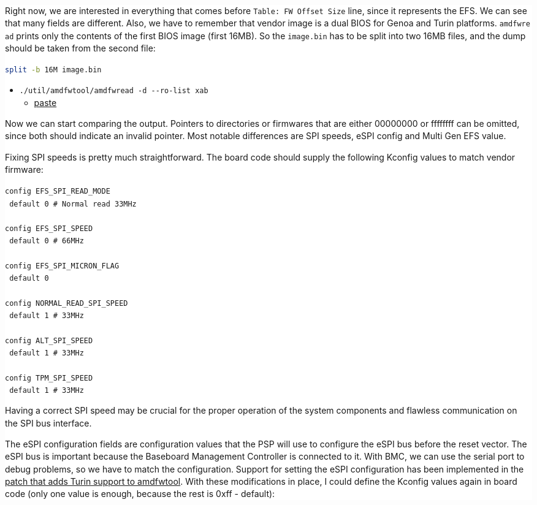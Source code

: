 Right now, we are interested in everything that comes before `Table: FW Offset
Size` line, since it represents the EFS. We can see that many fields are
different. Also, we have to remember that vendor image is a dual BIOS for
Genoa and Turin platforms. `amdfwread` prints only the contents of the first
BIOS image (first 16MB). So the `image.bin` has to be split into two 16MB
files, and the dump should be taken from the second file:

```bash
split -b 16M image.bin
```

- `./util/amdfwtool/amdfwread -d --ro-list xab`
  - [paste](https://paste.dasharo.com/?0c29e91f5fed6c40#HMazBMCVihDRjNM9D9ryUfpnsygAyzyRe9zcFCR6Xrwc)

Now we can start comparing the output. Pointers to directories or firmwares
that are either 00000000 or ffffffff can be omitted, since both should
indicate an invalid pointer. Most notable differences are SPI speeds, eSPI
config and Multi Gen EFS value.

Fixing SPI speeds is pretty much straightforward. The board code should supply
the following Kconfig values to match vendor firmware:

```txt
config EFS_SPI_READ_MODE
 default 0 # Normal read 33MHz

config EFS_SPI_SPEED
 default 0 # 66MHz

config EFS_SPI_MICRON_FLAG
 default 0

config NORMAL_READ_SPI_SPEED
 default 1 # 33MHz

config ALT_SPI_SPEED
 default 1 # 33MHz

config TPM_SPI_SPEED
 default 1 # 33MHz
```

Having a correct SPI speed may be crucial for the proper operation of the
system components and flawless communication on the SPI bus interface.

The eSPI configuration fields are configuration values that the PSP will use
to configure the eSPI bus before the reset vector. The eSPI bus is important
because the Baseboard Management Controller is connected to it. With BMC, we
can use the serial port to debug problems, so we have to match the
configuration. Support for setting the eSPI configuration has been implemented
in the [patch that adds Turin support to
amdfwtool](https://review.coreboot.org/c/coreboot/+/88709/3). With these
modifications in place, I could define the Kconfig values again in board code
(only one value is enough, because the rest is 0xff - default):
